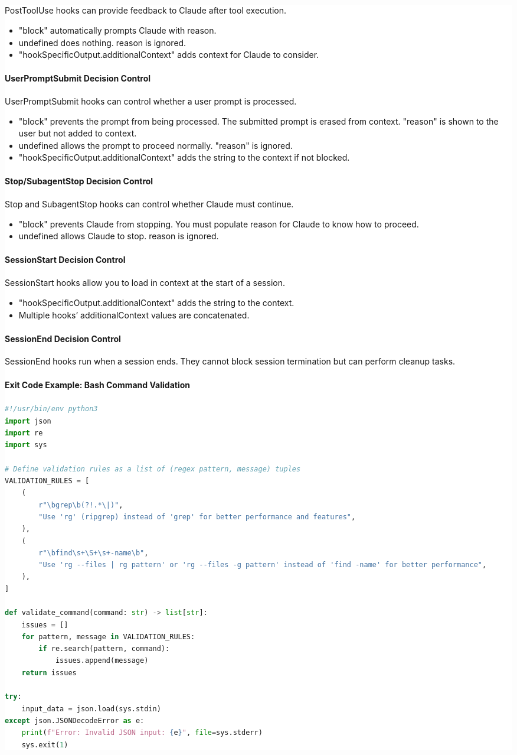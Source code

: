 PostToolUse hooks can provide feedback to Claude after tool execution.

- "block" automatically prompts Claude with reason.
- undefined does nothing. reason is ignored.
- "hookSpecificOutput.additionalContext" adds context for Claude to consider.

#### UserPromptSubmit Decision Control

UserPromptSubmit hooks can control whether a user prompt is processed.

- "block" prevents the prompt from being processed. The submitted prompt is erased from context. "reason" is shown to the user but not added to context.
- undefined allows the prompt to proceed normally. "reason" is ignored.
- "hookSpecificOutput.additionalContext" adds the string to the context if not blocked.

#### Stop/SubagentStop Decision Control

Stop and SubagentStop hooks can control whether Claude must continue.

- "block" prevents Claude from stopping. You must populate reason for Claude to know how to proceed.
- undefined allows Claude to stop. reason is ignored.

#### SessionStart Decision Control

SessionStart hooks allow you to load in context at the start of a session.

- "hookSpecificOutput.additionalContext" adds the string to the context.
- Multiple hooks’ additionalContext values are concatenated.

#### SessionEnd Decision Control

SessionEnd hooks run when a session ends. They cannot block session termination but can perform cleanup tasks.

#### Exit Code Example: Bash Command Validation

```python
#!/usr/bin/env python3
import json
import re
import sys

# Define validation rules as a list of (regex pattern, message) tuples
VALIDATION_RULES = [
    (
        r"\bgrep\b(?!.*\|)",
        "Use 'rg' (ripgrep) instead of 'grep' for better performance and features",
    ),
    (
        r"\bfind\s+\S+\s+-name\b",
        "Use 'rg --files | rg pattern' or 'rg --files -g pattern' instead of 'find -name' for better performance",
    ),
]

def validate_command(command: str) -> list[str]:
    issues = []
    for pattern, message in VALIDATION_RULES:
        if re.search(pattern, command):
            issues.append(message)
    return issues

try:
    input_data = json.load(sys.stdin)
except json.JSONDecodeError as e:
    print(f"Error: Invalid JSON input: {e}", file=sys.stderr)
    sys.exit(1)
```